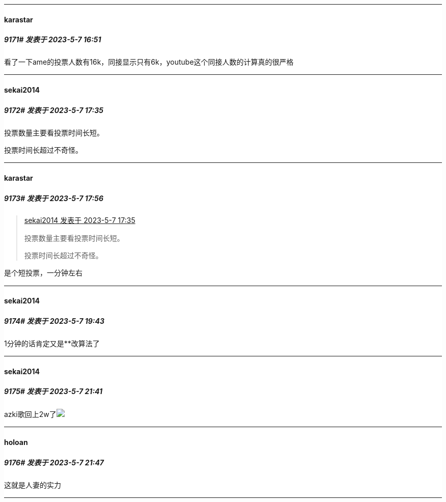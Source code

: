 
*****

####  karastar  
##### 9171#       发表于 2023-5-7 16:51

看了一下ame的投票人数有16k，同接显示只有6k，youtube这个同接人数的计算真的很严格


*****

####  sekai2014  
##### 9172#       发表于 2023-5-7 17:35

投票数量主要看投票时间长短。

投票时间长超过不奇怪。


*****

####  karastar  
##### 9173#       发表于 2023-5-7 17:56

<blockquote><a href="httphttps://bbs.saraba1st.com/2b/forum.php?mod=redirect&amp;goto=findpost&amp;pid=60760814&amp;ptid=2117322" target="_blank">sekai2014 发表于 2023-5-7 17:35</a>

投票数量主要看投票时间长短。

投票时间长超过不奇怪。</blockquote>
是个短投票，一分钟左右


*****

####  sekai2014  
##### 9174#       发表于 2023-5-7 19:43

1分钟的话肯定又是**改算法了


*****

####  sekai2014  
##### 9175#       发表于 2023-5-7 21:41

azki歌回上2w了<img src="https://static.saraba1st.com/image/smiley/face2017/079.png" referrerpolicy="no-referrer">


*****

####  holoan  
##### 9176#       发表于 2023-5-7 21:47

这就是人妻的实力


*****
